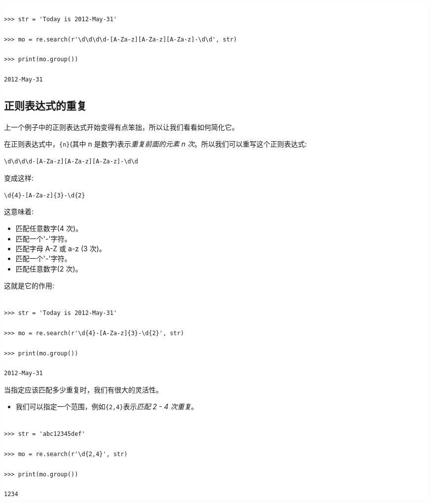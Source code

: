 ```

>>> str = 'Today is 2012-May-31'

>>> mo = re.search(r'\d\d\d\d-[A-Za-z][A-Za-z][A-Za-z]-\d\d', str)

>>> print(mo.group())

2012-May-31

```

## 正则表达式的重复

上一个例子中的正则表达式开始变得有点笨拙，所以让我们看看如何简化它。

在正则表达式中，`{n}`(其中 n 是数字)表示*重复前面的元素 n 次*。所以我们可以重写这个正则表达式:

```
\d\d\d\d-[A-Za-z][A-Za-z][A-Za-z]-\d\d
```

变成这样:

```
\d{4}-[A-Za-z]{3}-\d{2}
```

这意味着:

*   匹配任意数字(4 次)。
*   匹配一个'-'字符。
*   匹配字母 A-Z 或 a-z (3 次)。
*   匹配一个'-'字符。
*   匹配任意数字(2 次)。

这就是它的作用:

```

>>> str = 'Today is 2012-May-31'

>>> mo = re.search(r'\d{4}-[A-Za-z]{3}-\d{2}', str)

>>> print(mo.group())

2012-May-31

```

当指定应该匹配多少重复时，我们有很大的灵活性。

*   我们可以指定一个范围，例如`{2,4}`表示*匹配 2 - 4 次重复*。

```

>>> str = 'abc12345def'

>>> mo = re.search(r'\d{2,4}', str)

>>> print(mo.group())

1234

```
